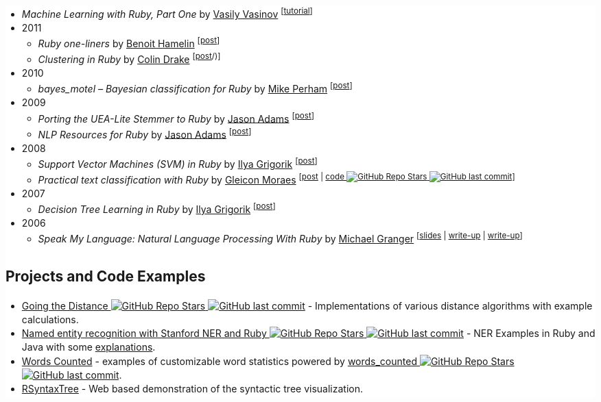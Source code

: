   - _Machine Learning with Ruby, Part One_ by [Vasily Vasinov](https://twitter.com/vasinov)
    <sup>[[tutorial](http://www.vasinov.com/blog/machine-learning-with-ruby-part-one/)]</sup>
- 2011
  - _Ruby one-liners_ by [Benoit Hamelin](https://twitter.com/benoithamelin)
    <sup>[[post](http://benoithamelin.tumblr.com/ruby1line)]</sup>
  - _Clustering in Ruby_ by [Colin Drake](https://twitter.com/colinfdrake)
    <sup>[[post](https://colindrake.me/post/k-means-clustering-in-ruby/)/)]</sup>
- 2010
  - _bayes_motel – Bayesian classification for Ruby_ by [Mike Perham](https://twitter.com/mperham)
    <sup>[[post](http://www.mikeperham.com/2010/04/28/bayes_motel-bayesian-classification-for-ruby/)]</sup>
- 2009
  - _Porting the UEA-Lite Stemmer to Ruby_ by [Jason Adams](https://twitter.com/ealdent)
    <sup>[[post](https://ealdent.wordpress.com/2009/07/16/porting-the-uea-lite-stemmer-to-ruby/)]</sup>
  - _NLP Resources for Ruby_ by [Jason Adams](https://twitter.com/ealdent)
    <sup>[[post](https://ealdent.wordpress.com/2009/09/13/nlp-resources-for-ruby/)]</sup>
- 2008
  - _Support Vector Machines (SVM) in Ruby_ by [Ilya Grigorik](https://twitter.com/igrigorik)
    <sup>[[post](https://www.igvita.com/2008/01/07/support-vector-machines-svm-in-ruby/)]</sup>
  - _Practical text classification with Ruby_ by [Gleicon Moraes](https://twitter.com/gleicon)
    <sup>[[post](https://zenmachine.wordpress.com/practical-text-classification-with-ruby/) |
    [code ![GitHub Repo Stars](https://img.shields.io/github/stars/gleicon/zenmachine) ![GitHub last commit](https://img.shields.io/github/last-commit/gleicon/zenmachine)](https://github.com/gleicon/zenmachine)]</sup>
- 2007
  - _Decision Tree Learning in Ruby_ by [Ilya Grigorik](https://twitter.com/igrigorik)
    <sup>[[post](https://www.igvita.com/2007/04/16/decision-tree-learning-in-ruby/)]</sup>
- 2006
  - _Speak My Language: Natural Language Processing With Ruby_ by [Michael Granger](https://deveiate.org/resume.html)
    <sup>[[slides](https://deveiate.org/misc/Speak-My-Language.pdf) |
          [write-up](http://blog.nicksieger.com/articles/2006/10/22/rubyconf-natural-language-generation-and-processing-in-ruby/) |
          [write-up](http://juixe.com/papers/RubyConf2006.pdf)]</sup>

## Projects and Code Examples

- [Going the Distance ![GitHub Repo Stars](https://img.shields.io/github/stars/schneems/going_the_distance) ![GitHub last commit](https://img.shields.io/github/last-commit/schneems/going_the_distance)](https://github.com/schneems/going_the_distance) -
  Implementations of various distance algorithms with example calculations.
- [Named entity recognition with Stanford NER and Ruby ![GitHub Repo Stars](https://img.shields.io/github/stars/mblongii/ruby-ner) ![GitHub last commit](https://img.shields.io/github/last-commit/mblongii/ruby-ner)](https://github.com/mblongii/ruby-ner) -
  NER Examples in Ruby and Java with some [explanations](https://web.archive.org/web/20120722225402/http://mblongii.com/2012/04/15/named-entity-recognition-with-stanford-ner-and-ruby/).
- [Words Counted](http://rubywordcount.com/) -
  examples of customizable word statistics powered by
  [words_counted ![GitHub Repo Stars](https://img.shields.io/github/stars/abitdodgy/words_counted) ![GitHub last commit](https://img.shields.io/github/last-commit/abitdodgy/words_counted)](https://github.com/abitdodgy/words_counted).
- [RSyntaxTree](https://yohasebe.com/rsyntaxtree/) -
  Web based demonstration of the syntactic tree visualization.
